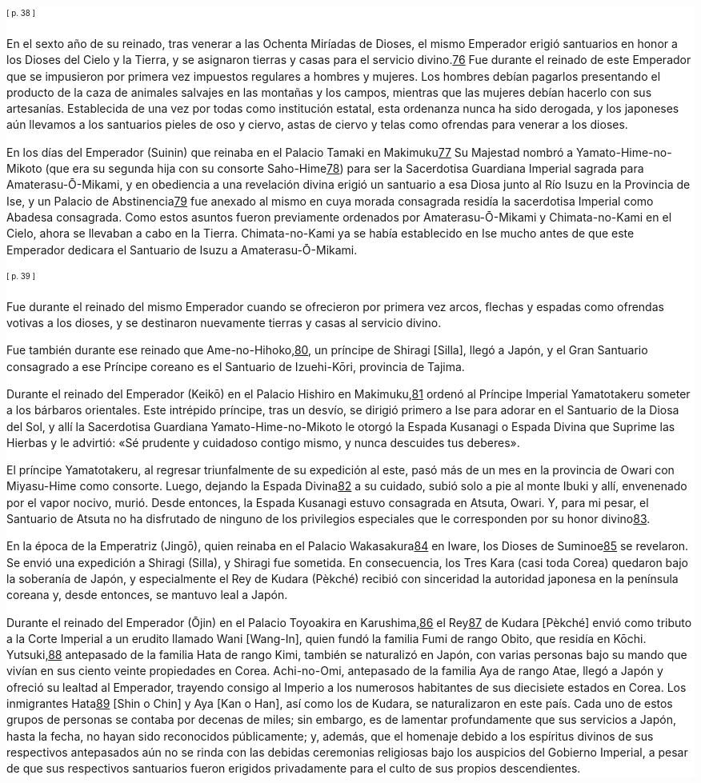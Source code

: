 <span id="p38"><sup><small>[ p. 38 ]</small></sup></span>

En el sexto año de su reinado, tras venerar a las Ochenta Miríadas de Dioses, el mismo Emperador erigió santuarios en honor a los Dioses del Cielo y la Tierra, y se asignaron tierras y casas para el servicio divino.<a id="fr_76"></a>[76](../Part_3#note_76) Fue durante el reinado de este Emperador que se impusieron por primera vez impuestos regulares a hombres y mujeres. Los hombres debían pagarlos presentando el producto de la caza de animales salvajes en las montañas y los campos, mientras que las mujeres debían hacerlo con sus artesanías. Establecida de una vez por todas como institución estatal, esta ordenanza nunca ha sido derogada, y los japoneses aún llevamos a los santuarios pieles de oso y ciervo, astas de ciervo y telas como ofrendas para venerar a los dioses.

En los días del Emperador (Suinin) que reinaba en el Palacio Tamaki en Makimuku<a id="fr_77"></a>[77](../Part_3#note_77) Su Majestad nombró a Yamato-Hime-no-Mikoto (que era su segunda hija con su consorte Saho-Hime<a id="fr_78"></a>[78](../Part_3#note_78)) para ser la Sacerdotisa Guardiana Imperial sagrada para Amaterasu-Ō-Mikami, y en obediencia a una revelación divina erigió un santuario a esa Diosa junto al Río Isuzu en la Provincia de Ise, y un Palacio de Abstinencia<a id="fr_79"></a>[79](../Part_3#note_79) fue anexado al mismo en cuya morada consagrada residía la sacerdotisa Imperial como Abadesa consagrada. Como estos asuntos fueron previamente ordenados por Amaterasu-Ō-Mikami y Chimata-no-Kami en el Cielo, ahora se llevaban a cabo en la Tierra. Chimata-no-Kami ya se había establecido en Ise mucho antes de que este Emperador dedicara el Santuario de Isuzu a Amaterasu-Ō-Mikami.

<span id="p39"><sup><small>[ p. 39 ]</small></sup></span>

Fue durante el reinado del mismo Emperador cuando se ofrecieron por primera vez arcos, flechas y espadas como ofrendas votivas a los dioses, y se destinaron nuevamente tierras y casas al servicio divino.

Fue también durante ese reinado que Ame-no-Hihoko,<a id="fr_80"></a>[80](../Part_3#note_80), un príncipe de Shiragi \[Silla\], llegó a Japón, y el Gran Santuario consagrado a ese Príncipe coreano es el Santuario de Izuehi-Kōri, provincia de Tajima.

Durante el reinado del Emperador (Keikō) en el Palacio Hishiro en Makimuku,<a id="fr_81"></a>[81](../Parte_3#note_81) ordenó al Príncipe Imperial Yamatotakeru someter a los bárbaros orientales. Este intrépido príncipe, tras un desvío, se dirigió primero a Ise para adorar en el Santuario de la Diosa del Sol, y allí la Sacerdotisa Guardiana Yamato-Hime-no-Mikoto le otorgó la Espada Kusanagi o Espada Divina que Suprime las Hierbas y le advirtió: «Sé prudente y cuidadoso contigo mismo, y nunca descuides tus deberes».

El príncipe Yamatotakeru, al regresar triunfalmente de su expedición al este, pasó más de un mes en la provincia de Owari con Miyasu-Hime como consorte. Luego, dejando la Espada Divina<a id="fr_82"></a>[82](../Part_3#note_82) a su cuidado, subió solo a pie al monte Ibuki y allí, envenenado por el vapor nocivo, murió. Desde entonces, la Espada Kusanagi estuvo consagrada en Atsuta, Owari. Y, para mi pesar, el Santuario de Atsuta no ha disfrutado de ninguno de los privilegios especiales que le corresponden por su honor divino<a id="fr_83"></a>[83](../Part_3#note_83).

En la época de la Emperatriz (Jingō), quien reinaba en el Palacio Wakasakura<a id="fr_84"></a>[84](../Part_3#note_84) en Iware, los Dioses de Suminoe<a id="fr_85"></a>[85](../Part_3#note_85) se revelaron. Se envió una expedición a Shiragi (Silla), y Shiragi fue sometida. En consecuencia, los Tres Kara (casi toda Corea) quedaron bajo la soberanía de Japón, y especialmente el Rey de Kudara (Pèkché) recibió con sinceridad la autoridad japonesa en la península coreana y, desde entonces, se mantuvo leal a Japón.

Durante el reinado del Emperador (Ōjin) en el Palacio Toyoakira en Karushima,<a id="fr_86"></a>[86](../Part_3#note_86) el Rey<a id="fr_87"></a>[87](../Part_3#note_87) de Kudara \[Pèkché\] envió como tributo a la Corte Imperial a un erudito llamado Wani \[Wang-In\], quien fundó la familia Fumi de rango Obito, que residía en Kōchi. Yutsuki,<a id="fr_88"></a>[88](../Part_3#note_88) antepasado de la familia Hata de rango Kimi, también se naturalizó en Japón, con varias personas bajo su mando que vivían en sus ciento veinte propiedades en Corea. Achi-no-Omi, antepasado de la familia Aya de rango Atae, llegó a Japón y ofreció su lealtad al Emperador, trayendo consigo al Imperio a los numerosos habitantes de sus diecisiete estados en Corea. Los inmigrantes Hata<a id="fr_89"></a>[89](../Part_3#note_89) \[Shin o Chin\] y Aya \[Kan o Han\], así como los de Kudara, se naturalizaron en este país. Cada uno de estos grupos de personas se contaba por decenas de miles; sin embargo, es de lamentar profundamente que sus servicios a Japón, hasta la fecha, no hayan sido reconocidos públicamente; y, además, que el homenaje debido a los espíritus divinos de sus respectivos antepasados ​​aún no se rinda con las debidas ceremonias religiosas bajo los auspicios del Gobierno Imperial, a pesar de que sus respectivos santuarios fueron erigidos privadamente para el culto de sus propios descendientes.

